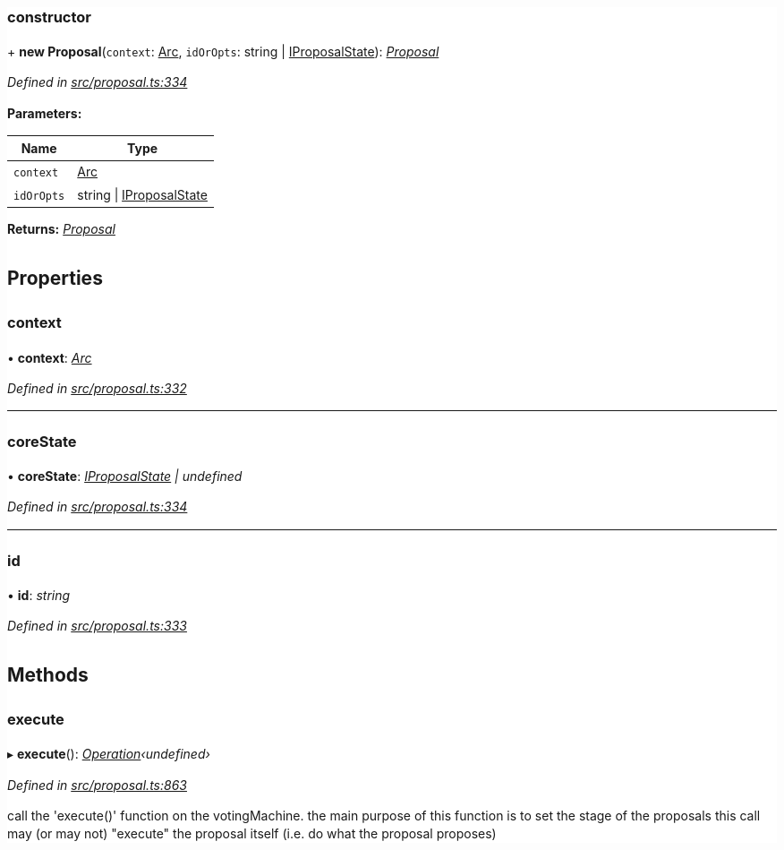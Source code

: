 ###  constructor

\+ **new Proposal**(`context`: [Arc](arc.md), `idOrOpts`: string | [IProposalState](../interfaces/iproposalstate.md)): *[Proposal](proposal.md)*

*Defined in [src/proposal.ts:334](https://github.com/dorgtech/client/blob/19b4373/src/proposal.ts#L334)*

**Parameters:**

Name | Type |
------ | ------ |
`context` | [Arc](arc.md) |
`idOrOpts` | string &#124; [IProposalState](../interfaces/iproposalstate.md) |

**Returns:** *[Proposal](proposal.md)*

## Properties

###  context

• **context**: *[Arc](arc.md)*

*Defined in [src/proposal.ts:332](https://github.com/dorgtech/client/blob/19b4373/src/proposal.ts#L332)*

___

###  coreState

• **coreState**: *[IProposalState](../interfaces/iproposalstate.md) | undefined*

*Defined in [src/proposal.ts:334](https://github.com/dorgtech/client/blob/19b4373/src/proposal.ts#L334)*

___

###  id

• **id**: *string*

*Defined in [src/proposal.ts:333](https://github.com/dorgtech/client/blob/19b4373/src/proposal.ts#L333)*

## Methods

###  execute

▸ **execute**(): *[Operation](../globals.md#operation)‹undefined›*

*Defined in [src/proposal.ts:863](https://github.com/dorgtech/client/blob/19b4373/src/proposal.ts#L863)*

call the 'execute()' function on the votingMachine.
the main purpose of this function is to set the stage of the proposals
this call may (or may not) "execute" the proposal itself (i.e. do what the proposal proposes)
